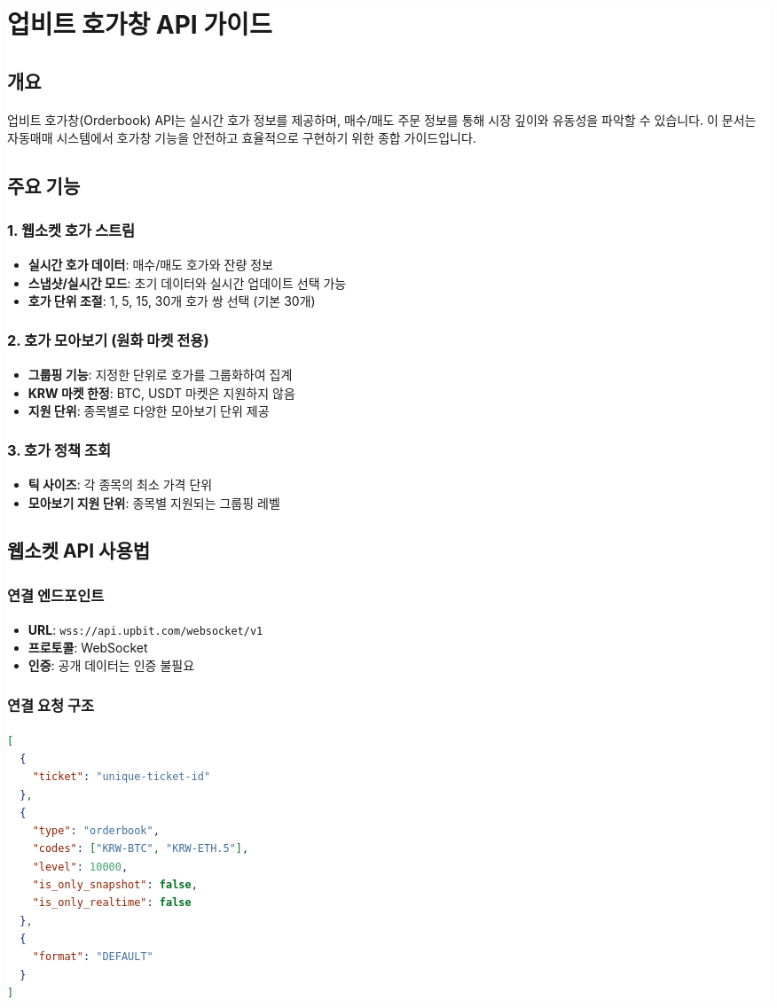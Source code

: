 # 업비트 호가창 API 가이드

## 개요
업비트 호가창(Orderbook) API는 실시간 호가 정보를 제공하며, 매수/매도 주문 정보를 통해 시장 깊이와 유동성을 파악할 수 있습니다. 이 문서는 자동매매 시스템에서 호가창 기능을 안전하고 효율적으로 구현하기 위한 종합 가이드입니다.

## 주요 기능

### 1. 웹소켓 호가 스트림
- **실시간 호가 데이터**: 매수/매도 호가와 잔량 정보
- **스냅샷/실시간 모드**: 초기 데이터와 실시간 업데이트 선택 가능
- **호가 단위 조절**: 1, 5, 15, 30개 호가 쌍 선택 (기본 30개)

### 2. 호가 모아보기 (원화 마켓 전용)
- **그룹핑 기능**: 지정한 단위로 호가를 그룹화하여 집계
- **KRW 마켓 한정**: BTC, USDT 마켓은 지원하지 않음
- **지원 단위**: 종목별로 다양한 모아보기 단위 제공

### 3. 호가 정책 조회
- **틱 사이즈**: 각 종목의 최소 가격 단위
- **모아보기 지원 단위**: 종목별 지원되는 그룹핑 레벨

## 웹소켓 API 사용법

### 연결 엔드포인트
- **URL**: `wss://api.upbit.com/websocket/v1`
- **프로토콜**: WebSocket
- **인증**: 공개 데이터는 인증 불필요

### 연결 요청 구조
```json
[
  {
    "ticket": "unique-ticket-id"
  },
  {
    "type": "orderbook",
    "codes": ["KRW-BTC", "KRW-ETH.5"],
    "level": 10000,
    "is_only_snapshot": false,
    "is_only_realtime": false
  },
  {
    "format": "DEFAULT"
  }
]
```
